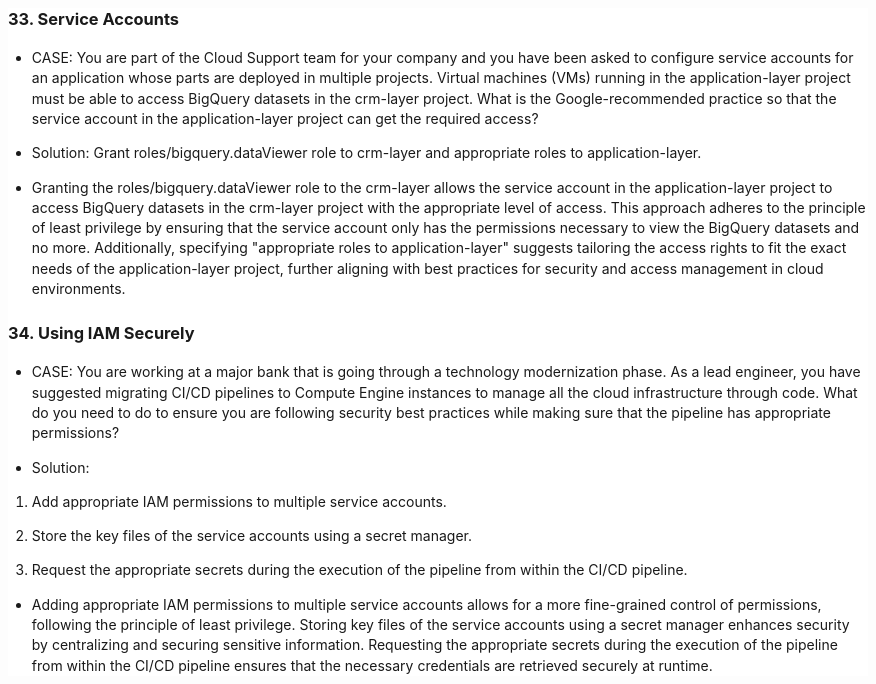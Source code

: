 

### 33. Service Accounts

- CASE: You are part of the Cloud Support team for your company and you have been asked to configure service accounts for an application whose parts are deployed in multiple projects. Virtual machines (VMs) running in the application-layer project must be able to access BigQuery datasets in the crm-layer project. What is the Google-recommended practice so that the service account in the application-layer project can get the required access?


- Solution: Grant roles/bigquery.dataViewer role to crm-layer and appropriate roles to application-layer.


- Granting the roles/bigquery.dataViewer role to the crm-layer allows the service account in the application-layer project to access BigQuery datasets in the crm-layer project with the appropriate level of access. This approach adheres to the principle of least privilege by ensuring that the service account only has the permissions necessary to view the BigQuery datasets and no more. Additionally, specifying "appropriate roles to application-layer" suggests tailoring the access rights to fit the exact needs of the application-layer project, further aligning with best practices for security and access management in cloud environments.



### 34. Using IAM Securely

- CASE: You are working at a major bank that is going through a technology modernization phase. As a lead engineer, you have suggested migrating CI/CD pipelines to Compute Engine instances to manage all the cloud infrastructure through code. What do you need to do to ensure you are following security best practices while making sure that the pipeline has appropriate permissions?


- Solution:

1. Add appropriate IAM permissions to multiple service accounts.

2. Store the key files of the service accounts using a secret manager.

3. Request the appropriate secrets during the execution of the pipeline from within the CI/CD pipeline.


-  Adding appropriate IAM permissions to multiple service accounts allows for a more fine-grained control of permissions, following the principle of least privilege. Storing key files of the service accounts using a secret manager enhances security by centralizing and securing sensitive information. Requesting the appropriate secrets during the execution of the pipeline from within the CI/CD pipeline ensures that the necessary credentials are retrieved securely at runtime.
















